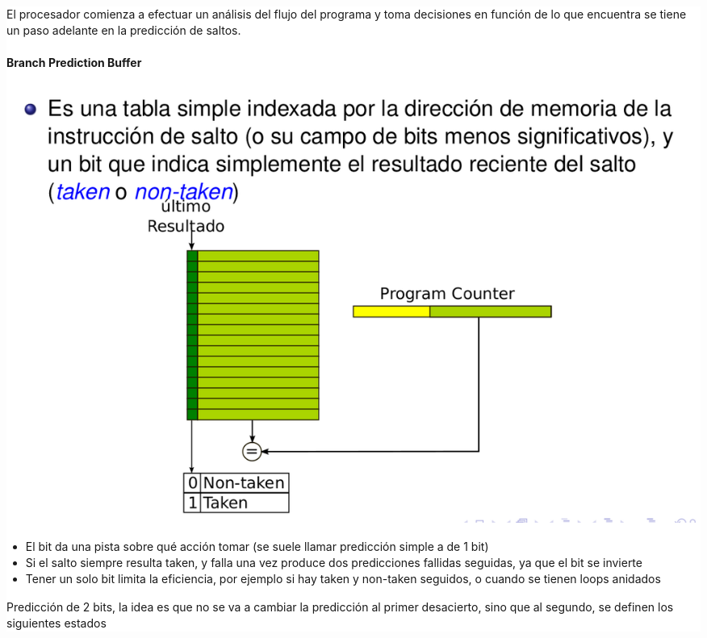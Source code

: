 El procesador comienza a efectuar un análisis del flujo del programa y toma decisiones en función de lo que encuentra se tiene un paso adelante en la predicción de saltos.

#### **Branch Prediction Buffer**

![](adjuntos/branch_prediction_buffer.png)

- El bit da una pista sobre qué acción tomar (se suele llamar predicción simple a de 1 bit)
- Si el salto siempre resulta taken, y falla una vez produce dos predicciones fallidas seguidas, ya que el bit se invierte
- Tener un solo bit limita la eficiencia, por ejemplo si hay taken y non-taken seguidos, o cuando se tienen loops anidados

Predicción de 2 bits, la idea es que no se va a cambiar la predicción al primer desacierto, sino que al segundo, se definen los siguientes estados
